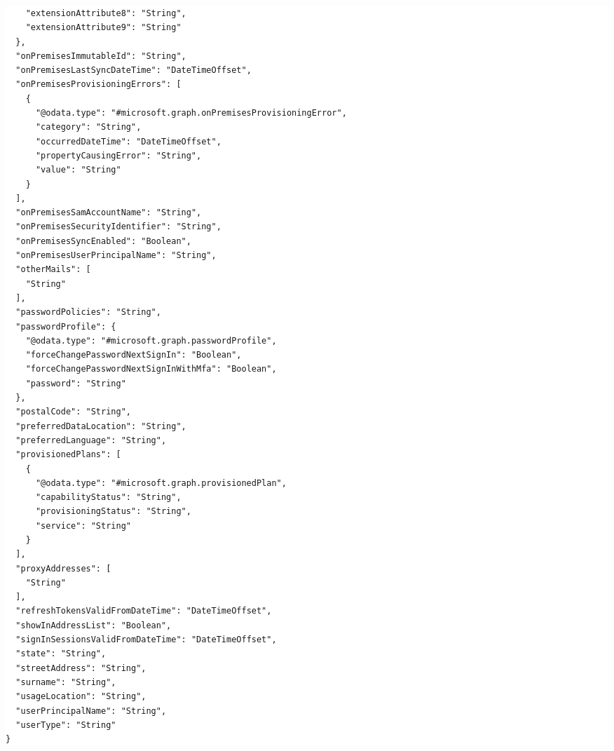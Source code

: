 ```http
    "extensionAttribute8": "String",
    "extensionAttribute9": "String"
  },
  "onPremisesImmutableId": "String",
  "onPremisesLastSyncDateTime": "DateTimeOffset",
  "onPremisesProvisioningErrors": [
    {
      "@odata.type": "#microsoft.graph.onPremisesProvisioningError",
      "category": "String",
      "occurredDateTime": "DateTimeOffset",
      "propertyCausingError": "String",
      "value": "String"
    }
  ],
  "onPremisesSamAccountName": "String",
  "onPremisesSecurityIdentifier": "String",
  "onPremisesSyncEnabled": "Boolean",
  "onPremisesUserPrincipalName": "String",
  "otherMails": [
    "String"
  ],
  "passwordPolicies": "String",
  "passwordProfile": {
    "@odata.type": "#microsoft.graph.passwordProfile",
    "forceChangePasswordNextSignIn": "Boolean",
    "forceChangePasswordNextSignInWithMfa": "Boolean",
    "password": "String"
  },
  "postalCode": "String",
  "preferredDataLocation": "String",
  "preferredLanguage": "String",
  "provisionedPlans": [
    {
      "@odata.type": "#microsoft.graph.provisionedPlan",
      "capabilityStatus": "String",
      "provisioningStatus": "String",
      "service": "String"
    }
  ],
  "proxyAddresses": [
    "String"
  ],
  "refreshTokensValidFromDateTime": "DateTimeOffset",
  "showInAddressList": "Boolean",
  "signInSessionsValidFromDateTime": "DateTimeOffset",
  "state": "String",
  "streetAddress": "String",
  "surname": "String",
  "usageLocation": "String",
  "userPrincipalName": "String",
  "userType": "String"
}

```
